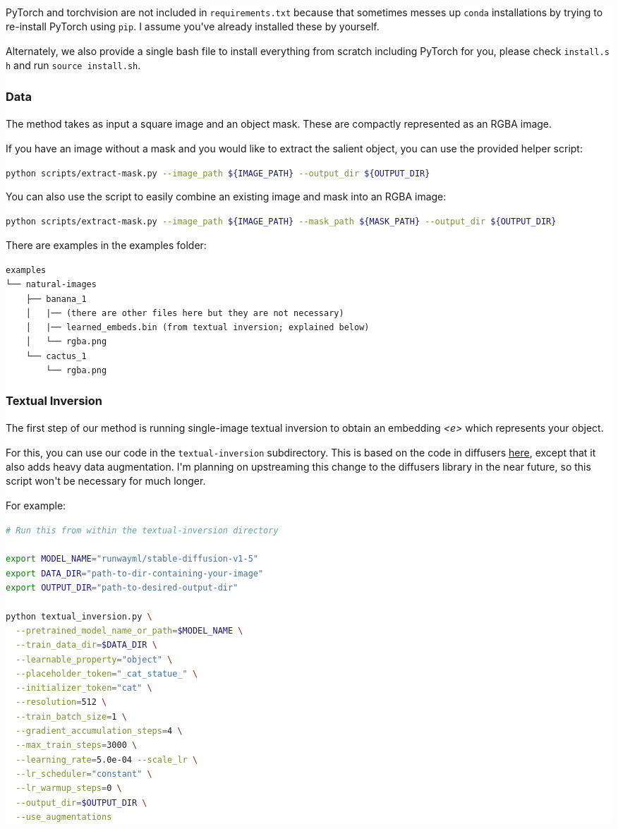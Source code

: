 PyTorch and torchvision are not included in `requirements.txt` because that sometimes messes up `conda` installations by trying to re-install PyTorch using `pip`. I assume you've already installed these by yourself.

Alternately, we also provide a single bash file to install everything from scratch including PyTorch for you, please check `install.sh` and run `source install.sh`. 

### Data

The method takes as input a square image and an object mask. These are compactly represented as an RGBA image. 

If you have an image without a mask and you would like to extract the salient object, you can use the provided helper script:
```bash
python scripts/extract-mask.py --image_path ${IMAGE_PATH} --output_dir ${OUTPUT_DIR}
```
You can also use the script to easily combine an existing image and mask into an RGBA image:
```bash
python scripts/extract-mask.py --image_path ${IMAGE_PATH} --mask_path ${MASK_PATH} --output_dir ${OUTPUT_DIR}
```

There are examples in the examples folder:
```
examples
└── natural-images
    ├── banana_1
    │   |── (there are other files here but they are not necessary)
    │   |── learned_embeds.bin (from textual inversion; explained below)
    │   └── rgba.png
    └── cactus_1
        └── rgba.png
```

### Textual Inversion

The first step of our method is running single-image textual inversion to obtain an embedding _\<e\>_ which represents your object. 

For this, you can use our code in the `textual-inversion` subdirectory. This is based on the code in diffusers [here](https://github.com/huggingface/diffusers/tree/main/examples/textual_inversion), except that it also adds heavy data augmentation. I'm planning on upstreaming this change to the diffusers library in the near future, so this script won't be necessary for much longer.

For example:
```bash
# Run this from within the textual-inversion directory

export MODEL_NAME="runwayml/stable-diffusion-v1-5"
export DATA_DIR="path-to-dir-containing-your-image"
export OUTPUT_DIR="path-to-desired-output-dir"

python textual_inversion.py \
  --pretrained_model_name_or_path=$MODEL_NAME \
  --train_data_dir=$DATA_DIR \
  --learnable_property="object" \
  --placeholder_token="_cat_statue_" \
  --initializer_token="cat" \
  --resolution=512 \
  --train_batch_size=1 \
  --gradient_accumulation_steps=4 \
  --max_train_steps=3000 \
  --learning_rate=5.0e-04 --scale_lr \
  --lr_scheduler="constant" \
  --lr_warmup_steps=0 \
  --output_dir=$OUTPUT_DIR \
  --use_augmentations
```